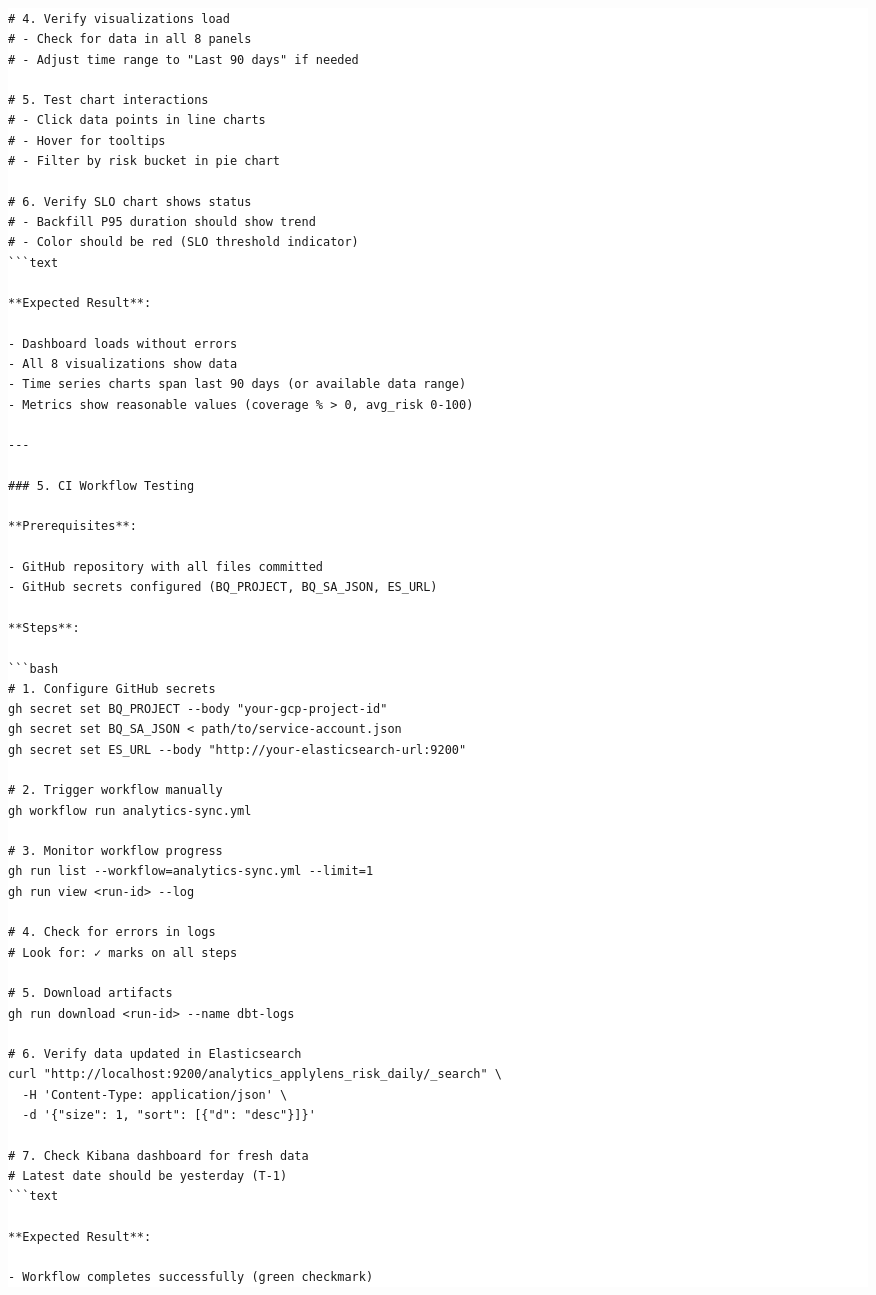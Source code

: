 ```text
# 4. Verify visualizations load
# - Check for data in all 8 panels
# - Adjust time range to "Last 90 days" if needed

# 5. Test chart interactions
# - Click data points in line charts
# - Hover for tooltips
# - Filter by risk bucket in pie chart

# 6. Verify SLO chart shows status
# - Backfill P95 duration should show trend
# - Color should be red (SLO threshold indicator)
```text

**Expected Result**:

- Dashboard loads without errors
- All 8 visualizations show data
- Time series charts span last 90 days (or available data range)
- Metrics show reasonable values (coverage % > 0, avg_risk 0-100)

---

### 5. CI Workflow Testing

**Prerequisites**:

- GitHub repository with all files committed
- GitHub secrets configured (BQ_PROJECT, BQ_SA_JSON, ES_URL)

**Steps**:

```bash
# 1. Configure GitHub secrets
gh secret set BQ_PROJECT --body "your-gcp-project-id"
gh secret set BQ_SA_JSON < path/to/service-account.json
gh secret set ES_URL --body "http://your-elasticsearch-url:9200"

# 2. Trigger workflow manually
gh workflow run analytics-sync.yml

# 3. Monitor workflow progress
gh run list --workflow=analytics-sync.yml --limit=1
gh run view <run-id> --log

# 4. Check for errors in logs
# Look for: ✓ marks on all steps

# 5. Download artifacts
gh run download <run-id> --name dbt-logs

# 6. Verify data updated in Elasticsearch
curl "http://localhost:9200/analytics_applylens_risk_daily/_search" \
  -H 'Content-Type: application/json' \
  -d '{"size": 1, "sort": [{"d": "desc"}]}'

# 7. Check Kibana dashboard for fresh data
# Latest date should be yesterday (T-1)
```text

**Expected Result**:

- Workflow completes successfully (green checkmark)
```